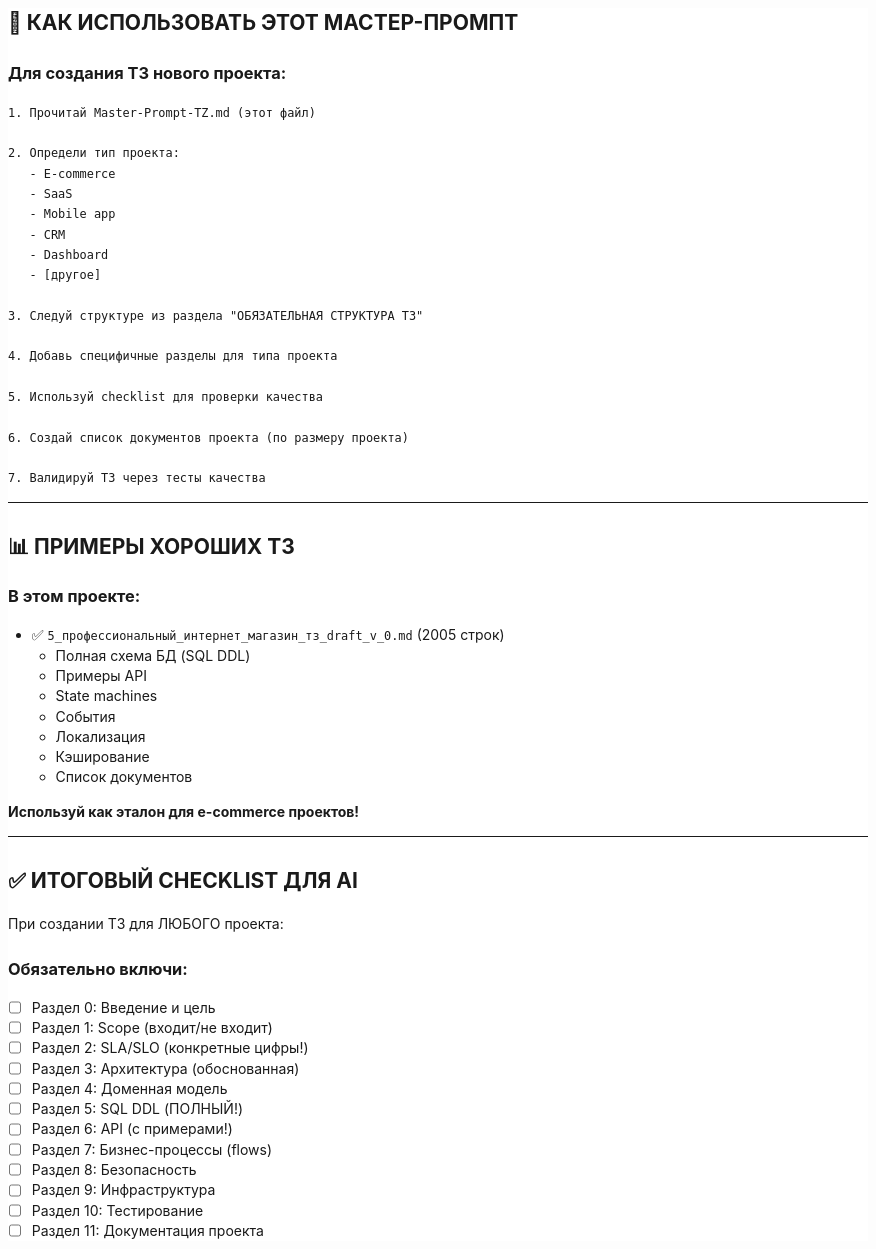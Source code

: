 ## 🚀 КАК ИСПОЛЬЗОВАТЬ ЭТОТ МАСТЕР-ПРОМПТ

### Для создания ТЗ нового проекта:

```
1. Прочитай Master-Prompt-TZ.md (этот файл)

2. Определи тип проекта:
   - E-commerce
   - SaaS
   - Mobile app
   - CRM
   - Dashboard
   - [другое]

3. Следуй структуре из раздела "ОБЯЗАТЕЛЬНАЯ СТРУКТУРА ТЗ"

4. Добавь специфичные разделы для типа проекта

5. Используй checklist для проверки качества

6. Создай список документов проекта (по размеру проекта)

7. Валидируй ТЗ через тесты качества
```

---

## 📊 ПРИМЕРЫ ХОРОШИХ ТЗ

### В этом проекте:
- ✅ `5_профессиональный_интернет_магазин_тз_draft_v_0.md` (2005 строк)
  - Полная схема БД (SQL DDL)
  - Примеры API
  - State machines
  - События
  - Локализация
  - Кэширование
  - Список документов

**Используй как эталон для e-commerce проектов!**

---

## ✅ ИТОГОВЫЙ CHECKLIST ДЛЯ AI

При создании ТЗ для ЛЮБОГО проекта:

### Обязательно включи:
- [ ] Раздел 0: Введение и цель
- [ ] Раздел 1: Scope (входит/не входит)
- [ ] Раздел 2: SLA/SLO (конкретные цифры!)
- [ ] Раздел 3: Архитектура (обоснованная)
- [ ] Раздел 4: Доменная модель
- [ ] Раздел 5: SQL DDL (ПОЛНЫЙ!)
- [ ] Раздел 6: API (с примерами!)
- [ ] Раздел 7: Бизнес-процессы (flows)
- [ ] Раздел 8: Безопасность
- [ ] Раздел 9: Инфраструктура
- [ ] Раздел 10: Тестирование
- [ ] Раздел 11: Документация проекта
